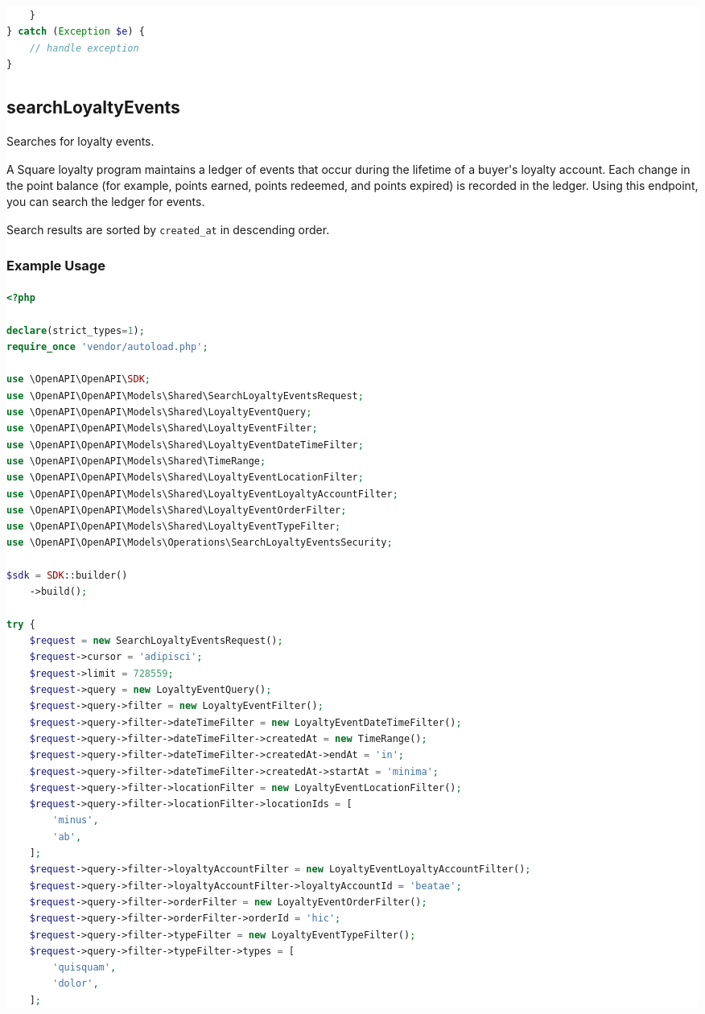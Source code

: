 ```php
    }
} catch (Exception $e) {
    // handle exception
}
```

## searchLoyaltyEvents

Searches for loyalty events.

A Square loyalty program maintains a ledger of events that occur during the lifetime of a 
buyer's loyalty account. Each change in the point balance 
(for example, points earned, points redeemed, and points expired) is 
recorded in the ledger. Using this endpoint, you can search the ledger for events.

Search results are sorted by `created_at` in descending order.

### Example Usage

```php
<?php

declare(strict_types=1);
require_once 'vendor/autoload.php';

use \OpenAPI\OpenAPI\SDK;
use \OpenAPI\OpenAPI\Models\Shared\SearchLoyaltyEventsRequest;
use \OpenAPI\OpenAPI\Models\Shared\LoyaltyEventQuery;
use \OpenAPI\OpenAPI\Models\Shared\LoyaltyEventFilter;
use \OpenAPI\OpenAPI\Models\Shared\LoyaltyEventDateTimeFilter;
use \OpenAPI\OpenAPI\Models\Shared\TimeRange;
use \OpenAPI\OpenAPI\Models\Shared\LoyaltyEventLocationFilter;
use \OpenAPI\OpenAPI\Models\Shared\LoyaltyEventLoyaltyAccountFilter;
use \OpenAPI\OpenAPI\Models\Shared\LoyaltyEventOrderFilter;
use \OpenAPI\OpenAPI\Models\Shared\LoyaltyEventTypeFilter;
use \OpenAPI\OpenAPI\Models\Operations\SearchLoyaltyEventsSecurity;

$sdk = SDK::builder()
    ->build();

try {
    $request = new SearchLoyaltyEventsRequest();
    $request->cursor = 'adipisci';
    $request->limit = 728559;
    $request->query = new LoyaltyEventQuery();
    $request->query->filter = new LoyaltyEventFilter();
    $request->query->filter->dateTimeFilter = new LoyaltyEventDateTimeFilter();
    $request->query->filter->dateTimeFilter->createdAt = new TimeRange();
    $request->query->filter->dateTimeFilter->createdAt->endAt = 'in';
    $request->query->filter->dateTimeFilter->createdAt->startAt = 'minima';
    $request->query->filter->locationFilter = new LoyaltyEventLocationFilter();
    $request->query->filter->locationFilter->locationIds = [
        'minus',
        'ab',
    ];
    $request->query->filter->loyaltyAccountFilter = new LoyaltyEventLoyaltyAccountFilter();
    $request->query->filter->loyaltyAccountFilter->loyaltyAccountId = 'beatae';
    $request->query->filter->orderFilter = new LoyaltyEventOrderFilter();
    $request->query->filter->orderFilter->orderId = 'hic';
    $request->query->filter->typeFilter = new LoyaltyEventTypeFilter();
    $request->query->filter->typeFilter->types = [
        'quisquam',
        'dolor',
    ];
```